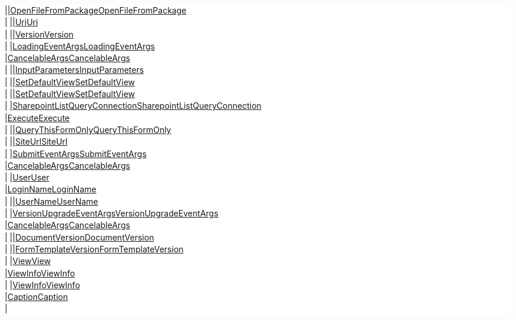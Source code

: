 ||[<span data-ttu-id="18bbf-313">OpenFileFromPackage</span><span class="sxs-lookup"><span data-stu-id="18bbf-313">OpenFileFromPackage</span></span>](https://msdn.microsoft.com/library/Microsoft.Office.InfoPath.FormTemplate.OpenFileFromPackage.aspx) <br/> |
||[<span data-ttu-id="18bbf-314">Uri</span><span class="sxs-lookup"><span data-stu-id="18bbf-314">Uri</span></span>](https://msdn.microsoft.com/library/Microsoft.Office.InfoPath.FormTemplate.Uri.aspx) <br/> |
||[<span data-ttu-id="18bbf-315">Version</span><span class="sxs-lookup"><span data-stu-id="18bbf-315">Version</span></span>](https://msdn.microsoft.com/library/Microsoft.Office.InfoPath.FormTemplate.Version.aspx) <br/> |
|[<span data-ttu-id="18bbf-316">LoadingEventArgs</span><span class="sxs-lookup"><span data-stu-id="18bbf-316">LoadingEventArgs</span></span>](https://msdn.microsoft.com/library/Microsoft.Office.InfoPath.LoadingEventArgs.aspx) <br/> |[<span data-ttu-id="18bbf-317">CancelableArgs</span><span class="sxs-lookup"><span data-stu-id="18bbf-317">CancelableArgs</span></span>](https://msdn.microsoft.com/library/Microsoft.Office.InfoPath.LoadingEventArgs.CancelableArgs.aspx) <br/> |
||[<span data-ttu-id="18bbf-318">InputParameters</span><span class="sxs-lookup"><span data-stu-id="18bbf-318">InputParameters</span></span>](https://msdn.microsoft.com/library/Microsoft.Office.InfoPath.LoadingEventArgs.InputParameters.aspx) <br/> |
||[<span data-ttu-id="18bbf-319">SetDefaultView</span><span class="sxs-lookup"><span data-stu-id="18bbf-319">SetDefaultView</span></span>](https://msdn.microsoft.com/library/Microsoft.Office.InfoPath.LoadingEventArgs.SetDefaultView.aspx) <br/> |
||[<span data-ttu-id="18bbf-320">SetDefaultView</span><span class="sxs-lookup"><span data-stu-id="18bbf-320">SetDefaultView</span></span>](https://msdn.microsoft.com/library/Microsoft.Office.InfoPath.LoadingEventArgs.SetDefaultView.aspx) <br/> |
|[<span data-ttu-id="18bbf-321">SharepointListQueryConnection</span><span class="sxs-lookup"><span data-stu-id="18bbf-321">SharepointListQueryConnection</span></span>](https://msdn.microsoft.com/library/Microsoft.Office.InfoPath.SharepointListQueryConnection.aspx) <br/> |[<span data-ttu-id="18bbf-322">Execute</span><span class="sxs-lookup"><span data-stu-id="18bbf-322">Execute</span></span>](https://msdn.microsoft.com/library/Microsoft.Office.InfoPath.SharepointListQueryConnection.Execute.aspx) <br/> |
||[<span data-ttu-id="18bbf-323">QueryThisFormOnly</span><span class="sxs-lookup"><span data-stu-id="18bbf-323">QueryThisFormOnly</span></span>](https://msdn.microsoft.com/library/Microsoft.Office.InfoPath.SharepointListQueryConnection.QueryThisFormOnly.aspx) <br/> |
||[<span data-ttu-id="18bbf-324">SiteUrl</span><span class="sxs-lookup"><span data-stu-id="18bbf-324">SiteUrl</span></span>](https://msdn.microsoft.com/library/Microsoft.Office.InfoPath.SharepointListQueryConnection.SiteUrl.aspx) <br/> |
|[<span data-ttu-id="18bbf-325">SubmitEventArgs</span><span class="sxs-lookup"><span data-stu-id="18bbf-325">SubmitEventArgs</span></span>](https://msdn.microsoft.com/library/Microsoft.Office.InfoPath.SubmitEventArgs.aspx) <br/> |[<span data-ttu-id="18bbf-326">CancelableArgs</span><span class="sxs-lookup"><span data-stu-id="18bbf-326">CancelableArgs</span></span>](https://msdn.microsoft.com/library/Microsoft.Office.InfoPath.SubmitEventArgs.CancelableArgs.aspx) <br/> |
|[<span data-ttu-id="18bbf-327">User</span><span class="sxs-lookup"><span data-stu-id="18bbf-327">User</span></span>](https://msdn.microsoft.com/library/Microsoft.Office.InfoPath.User.aspx) <br/> |[<span data-ttu-id="18bbf-328">LoginName</span><span class="sxs-lookup"><span data-stu-id="18bbf-328">LoginName</span></span>](https://msdn.microsoft.com/library/Microsoft.Office.InfoPath.User.LoginName.aspx) <br/> |
||[<span data-ttu-id="18bbf-329">UserName</span><span class="sxs-lookup"><span data-stu-id="18bbf-329">UserName</span></span>](https://msdn.microsoft.com/library/Microsoft.Office.InfoPath.User.UserName.aspx) <br/> |
|[<span data-ttu-id="18bbf-330">VersionUpgradeEventArgs</span><span class="sxs-lookup"><span data-stu-id="18bbf-330">VersionUpgradeEventArgs</span></span>](https://msdn.microsoft.com/library/Microsoft.Office.InfoPath.VersionUpgradeEventArgs.aspx) <br/> |[<span data-ttu-id="18bbf-331">CancelableArgs</span><span class="sxs-lookup"><span data-stu-id="18bbf-331">CancelableArgs</span></span>](https://msdn.microsoft.com/library/Microsoft.Office.InfoPath.VersionUpgradeEventArgs.CancelableArgs.aspx) <br/> |
||[<span data-ttu-id="18bbf-332">DocumentVersion</span><span class="sxs-lookup"><span data-stu-id="18bbf-332">DocumentVersion</span></span>](https://msdn.microsoft.com/library/Microsoft.Office.InfoPath.VersionUpgradeEventArgs.DocumentVersion.aspx) <br/> |
||[<span data-ttu-id="18bbf-333">FormTemplateVersion</span><span class="sxs-lookup"><span data-stu-id="18bbf-333">FormTemplateVersion</span></span>](https://msdn.microsoft.com/library/Microsoft.Office.InfoPath.VersionUpgradeEventArgs.FormTemplateVersion.aspx) <br/> |
|[<span data-ttu-id="18bbf-334">View</span><span class="sxs-lookup"><span data-stu-id="18bbf-334">View</span></span>](https://msdn.microsoft.com/library/Microsoft.Office.InfoPath.View.aspx) <br/> |[<span data-ttu-id="18bbf-335">ViewInfo</span><span class="sxs-lookup"><span data-stu-id="18bbf-335">ViewInfo</span></span>](https://msdn.microsoft.com/library/Microsoft.Office.InfoPath.View.ViewInfo.aspx) <br/> |
|[<span data-ttu-id="18bbf-336">ViewInfo</span><span class="sxs-lookup"><span data-stu-id="18bbf-336">ViewInfo</span></span>](https://msdn.microsoft.com/library/Microsoft.Office.InfoPath.ViewInfo.aspx) <br/> |[<span data-ttu-id="18bbf-337">Caption</span><span class="sxs-lookup"><span data-stu-id="18bbf-337">Caption</span></span>](https://msdn.microsoft.com/library/Microsoft.Office.InfoPath.ViewInfo.Caption.aspx) <br/> |